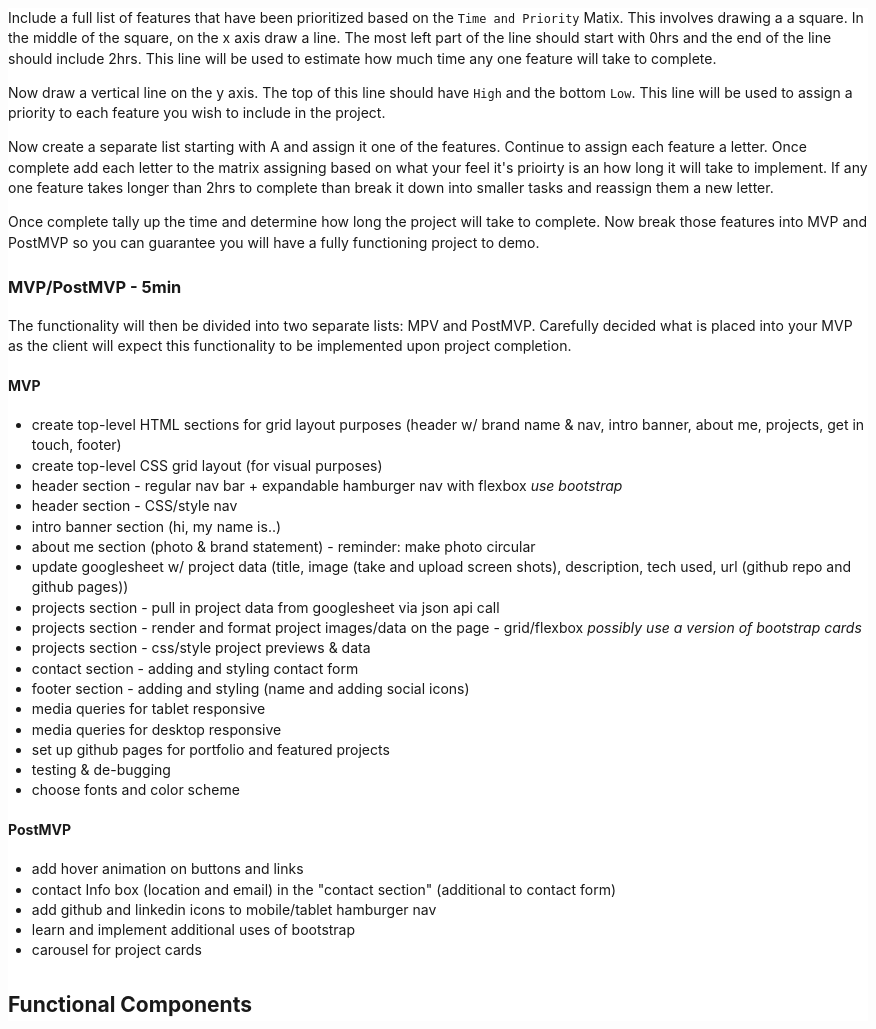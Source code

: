 Include a full list of features that have been prioritized based on the `Time and Priority` Matix.  This involves drawing a a square.  In the middle of the square, on the x axis draw a line.  The most left part of the line should start with 0hrs and the end of the line should include 2hrs.  This line will be used to estimate how much time any one feature will take to complete. 

Now draw a vertical line on the y axis.  The top of this line should have `High` and the bottom `Low`.  This line will be used to assign a priority to each feature you wish to include in the project.  

Now create a separate list starting with A and assign it one of the features.  Continue to assign each feature a letter.  Once complete add each letter to the matrix assigning based on what your feel it's prioirty is an how long it will take to implement. If any one feature takes longer than 2hrs to complete than break it down into smaller tasks and reassign them a new letter. 

Once complete tally up the time and determine how long the project will take to complete. Now break those features into MVP and PostMVP so you can guarantee you will have a fully functioning project to demo. 

### MVP/PostMVP - 5min

The functionality will then be divided into two separate lists: MPV and PostMVP.  Carefully decided what is placed into your MVP as the client will expect this functionality to be implemented upon project completion.  

#### MVP 
- create top-level HTML sections for grid layout purposes (header w/ brand name & nav, intro banner, about me, projects, get in touch, footer)
- create top-level CSS grid layout (for visual purposes)
- header section - regular nav bar + expandable hamburger nav with flexbox *use bootstrap*
- header section - CSS/style nav
- intro banner section (hi, my name is..)
- about me section (photo & brand statement) - reminder: make photo circular 
- update googlesheet w/ project data (title, image (take and upload screen shots), description, tech used, url (github repo and github pages))
- projects section - pull in project data from googlesheet via json api call
- projects section - render and format project images/data on the page - grid/flexbox *possibly use a version of bootstrap cards*
- projects section - css/style project previews & data
- contact section - adding and styling contact form
- footer section - adding and styling (name and adding social icons)
- media queries for tablet responsive 
- media queries for desktop responsive 
- set up github pages for portfolio and featured projects
- testing & de-bugging
- choose fonts and color scheme

#### PostMVP
- add hover animation on buttons and links
- contact Info box (location and email) in the "contact section" (additional to contact form)
- add github and linkedin icons to mobile/tablet hamburger nav
- learn and implement additional uses of bootstrap
- carousel for project cards

## Functional Components
